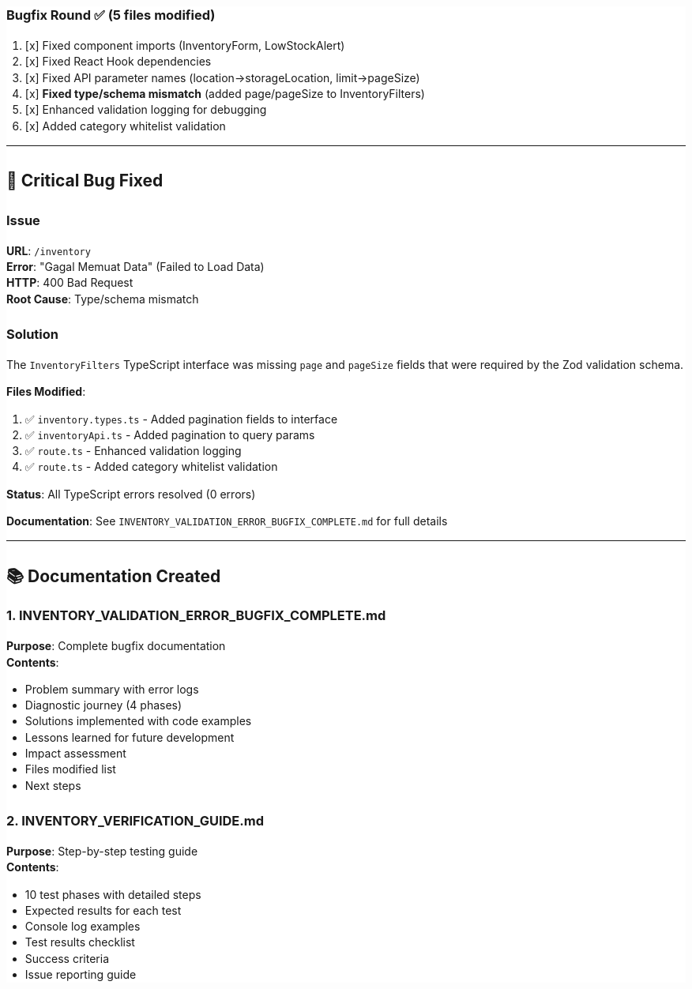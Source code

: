 ### Bugfix Round ✅ (5 files modified)
1. [x] Fixed component imports (InventoryForm, LowStockAlert)
2. [x] Fixed React Hook dependencies
3. [x] Fixed API parameter names (location→storageLocation, limit→pageSize)
4. [x] **Fixed type/schema mismatch** (added page/pageSize to InventoryFilters)
5. [x] Enhanced validation logging for debugging
6. [x] Added category whitelist validation

---

## 🐛 Critical Bug Fixed

### Issue
**URL**: `/inventory`  
**Error**: "Gagal Memuat Data" (Failed to Load Data)  
**HTTP**: 400 Bad Request  
**Root Cause**: Type/schema mismatch

### Solution
The `InventoryFilters` TypeScript interface was missing `page` and `pageSize` fields that were required by the Zod validation schema.

**Files Modified**:
1. ✅ `inventory.types.ts` - Added pagination fields to interface
2. ✅ `inventoryApi.ts` - Added pagination to query params
3. ✅ `route.ts` - Enhanced validation logging
4. ✅ `route.ts` - Added category whitelist validation

**Status**: All TypeScript errors resolved (0 errors)

**Documentation**: See `INVENTORY_VALIDATION_ERROR_BUGFIX_COMPLETE.md` for full details

---

## 📚 Documentation Created

### 1. INVENTORY_VALIDATION_ERROR_BUGFIX_COMPLETE.md
**Purpose**: Complete bugfix documentation  
**Contents**:
- Problem summary with error logs
- Diagnostic journey (4 phases)
- Solutions implemented with code examples
- Lessons learned for future development
- Impact assessment
- Files modified list
- Next steps

### 2. INVENTORY_VERIFICATION_GUIDE.md
**Purpose**: Step-by-step testing guide  
**Contents**:
- 10 test phases with detailed steps
- Expected results for each test
- Console log examples
- Test results checklist
- Success criteria
- Issue reporting guide
